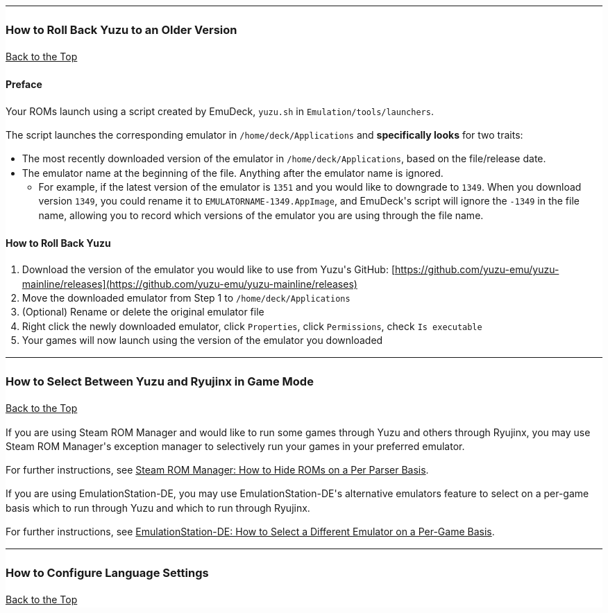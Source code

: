 ***

### How to Roll Back Yuzu to an Older Version

[Back to the Top](#yuzu-table-of-contents)

#### Preface

Your ROMs launch using a script created by EmuDeck, `yuzu.sh` in `Emulation/tools/launchers`.

The script launches the corresponding emulator in `/home/deck/Applications` and **specifically looks** for two traits:

- The most recently downloaded version of the emulator in `/home/deck/Applications`, based on the file/release date.
- The emulator name at the beginning of the file. Anything after the emulator name is ignored.
  - For example, if the latest version of the emulator is `1351` and you would like to downgrade to `1349`. When you download version `1349`, you could rename it to `EMULATORNAME-1349.AppImage`, and EmuDeck's script will ignore the `-1349` in the file name, allowing you to record which versions of the emulator you are using through the file name.

#### How to Roll Back Yuzu

1. Download the version of the emulator you would like to use from Yuzu's GitHub: [https://github.com/yuzu-emu/yuzu-mainline/releases](https://github.com/yuzu-emu/yuzu-mainline/releases)
2. Move the downloaded emulator from Step 1 to `/home/deck/Applications`
3. (Optional) Rename or delete the original emulator file
4. Right click the newly downloaded emulator, click `Properties`, click `Permissions`, check `Is executable`
5. Your games will now launch using the version of the emulator you downloaded

***

### How to Select Between Yuzu and Ryujinx in Game Mode

[Back to the Top](#yuzu-table-of-contents)

If you are using Steam ROM Manager and would like to run some games through Yuzu and others through Ryujinx, you may use Steam ROM Manager's exception manager to selectively run your games in your preferred emulator.

For further instructions, see [Steam ROM Manager: How to Hide ROMs on a Per Parser Basis](../../tools/steamos/steam-rom-manager.md#how-to-hide-roms-on-a-per-parser-basis).

If you are using EmulationStation-DE, you may use EmulationStation-DE's alternative emulators feature to select on a per-game basis which to run through Yuzu and which to run through Ryujinx.

For further instructions, see [EmulationStation-DE: How to Select a Different Emulator on a Per-Game Basis](../../tools/steamos/emulationstation-de.md#how-to-select-a-different-emulator-on-a-per-game-basis).

***

### How to Configure Language Settings

[Back to the Top](#yuzu-table-of-contents)

